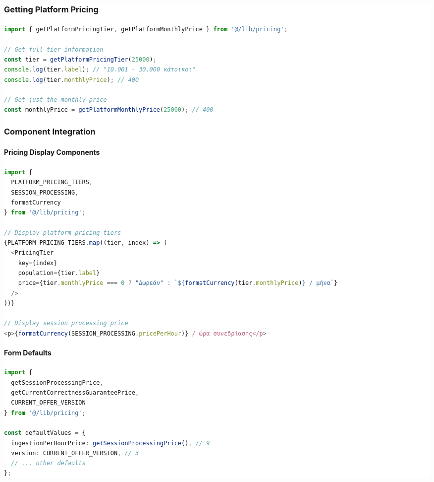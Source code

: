 ### Getting Platform Pricing

```typescript
import { getPlatformPricingTier, getPlatformMonthlyPrice } from '@/lib/pricing';

// Get full tier information
const tier = getPlatformPricingTier(25000);
console.log(tier.label); // "10.001 - 30.000 κάτοικοι"
console.log(tier.monthlyPrice); // 400

// Get just the monthly price
const monthlyPrice = getPlatformMonthlyPrice(25000); // 400
```

### Component Integration

#### Pricing Display Components

```typescript
import { 
  PLATFORM_PRICING_TIERS, 
  SESSION_PROCESSING, 
  formatCurrency 
} from '@/lib/pricing';

// Display platform pricing tiers
{PLATFORM_PRICING_TIERS.map((tier, index) => (
  <PricingTier 
    key={index}
    population={tier.label}
    price={tier.monthlyPrice === 0 ? "Δωρεάν" : `${formatCurrency(tier.monthlyPrice)} / μήνα`}
  />
))}

// Display session processing price
<p>{formatCurrency(SESSION_PROCESSING.pricePerHour)} / ώρα συνεδρίασης</p>
```

#### Form Defaults

```typescript
import { 
  getSessionProcessingPrice, 
  getCurrentCorrectnessGuaranteePrice,
  CURRENT_OFFER_VERSION 
} from '@/lib/pricing';

const defaultValues = {
  ingestionPerHourPrice: getSessionProcessingPrice(), // 9
  version: CURRENT_OFFER_VERSION, // 3
  // ... other defaults
};
```
